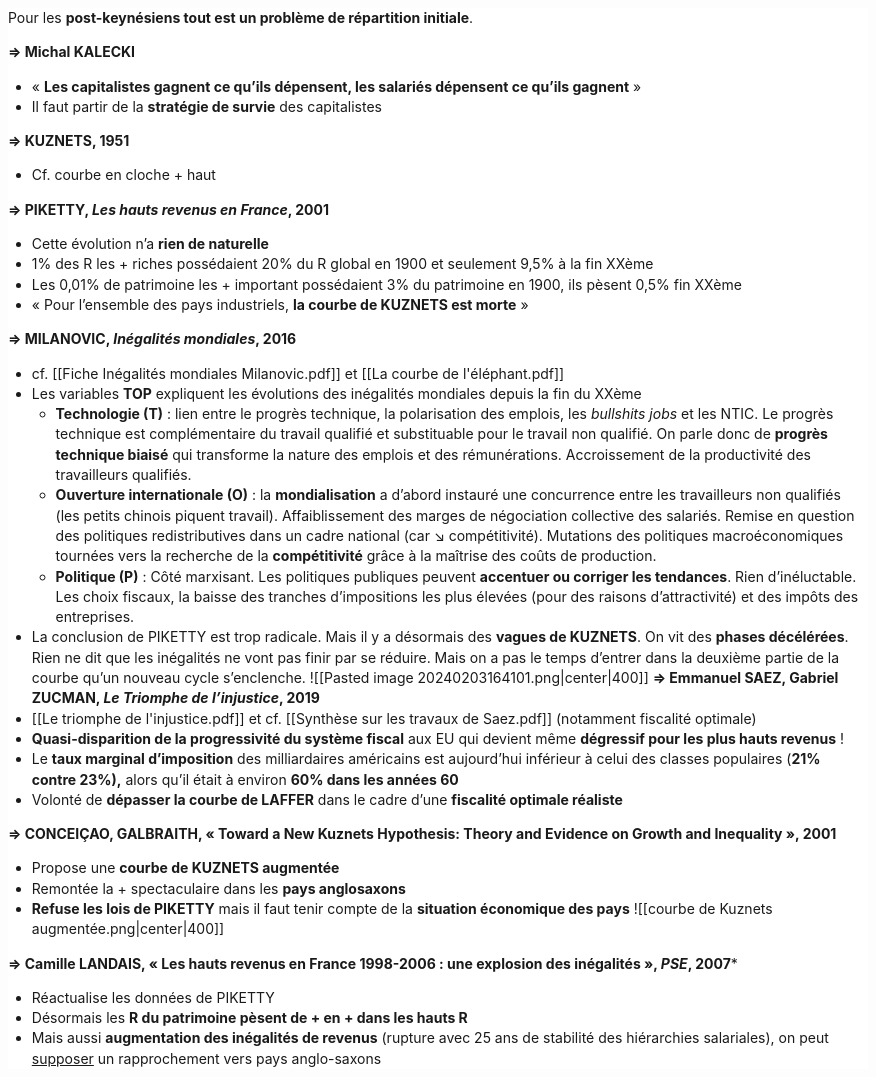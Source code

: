 Pour les **post-keynésiens tout est un problème de répartition initiale**. 

**⇒ Michal KALECKI** 
- « **Les capitalistes gagnent ce qu’ils dépensent, les salariés dépensent ce qu’ils gagnent** »
- Il faut partir de la **stratégie de survie** des capitalistes 

**⇒ KUZNETS, 1951**
- Cf. courbe en cloche + haut 

**⇒ PIKETTY, *Les hauts revenus en France*, 2001**
- Cette évolution n’a **rien de naturelle** 
- 1% des R les + riches possédaient 20% du R global en 1900 et seulement 9,5% à la fin XXème 
- Les 0,01% de patrimoine les + important possédaient 3% du patrimoine en 1900, ils pèsent 0,5% fin XXème 
- « Pour l’ensemble des pays industriels, **la courbe de KUZNETS est morte** »

**⇒ MILANOVIC, *Inégalités mondiales*, 2016**
- cf. [[Fiche Inégalités mondiales Milanovic.pdf]] et [[La courbe de l'éléphant.pdf]]
- Les variables **TOP** expliquent les évolutions des inégalités mondiales depuis la fin du XXème 
	- **Technologie (T)** : lien entre le progrès technique, la polarisation des emplois, les *bullshits jobs* et les NTIC. Le progrès technique est complémentaire du travail qualifié et substituable pour le travail non qualifié. On parle donc de **progrès technique biaisé** qui transforme la nature des emplois et des rémunérations. Accroissement de la productivité des travailleurs qualifiés. 
	- **Ouverture internationale (O)** : la **mondialisation** a d’abord instauré une concurrence entre les travailleurs non qualifiés (les petits chinois piquent travail). Affaiblissement des marges de négociation collective des salariés. Remise en question des politiques redistributives dans un cadre national (car ↘ compétitivité). Mutations des politiques macroéconomiques tournées vers la recherche de la **compétitivité** grâce à la maîtrise des coûts de production. 
	- **Politique (P)** : Côté marxisant. Les politiques publiques peuvent **accentuer ou corriger les tendances**. Rien d’inéluctable. Les choix fiscaux, la baisse des tranches d’impositions les plus élevées (pour des raisons d’attractivité) et des impôts des entreprises. 
- La conclusion de PIKETTY est trop radicale. Mais il y a désormais des **vagues de KUZNETS**. On vit des **phases décélérées**. Rien ne dit que les inégalités ne vont pas finir par se réduire. Mais on a pas le temps d’entrer dans la deuxième partie de la courbe qu’un nouveau cycle s’enclenche. 
![[Pasted image 20240203164101.png|center|400]]
**⇒ Emmanuel SAEZ, Gabriel ZUCMAN, *Le Triomphe de l’injustice*, 2019**
- [[Le triomphe de l'injustice.pdf]] et cf. [[Synthèse sur les travaux de Saez.pdf]] (notamment fiscalité optimale)
- **Quasi-disparition de la progressivité du système fiscal** aux EU qui devient même **dégressif pour les plus hauts revenus** ! 
- Le **taux marginal d’imposition** des milliardaires américains est aujourd’hui inférieur à celui des classes populaires (**21% contre 23%),** alors qu’il était à environ **60% dans les années 60**
- Volonté de **dépasser la courbe de LAFFER** dans le cadre d’une **fiscalité optimale réaliste** 

**⇒ CONCEIÇAO, GALBRAITH, « Toward a New Kuznets Hypothesis: Theory and Evidence on Growth and Inequality », 2001**
- Propose une **courbe de KUZNETS augmentée** 
- Remontée la + spectaculaire dans les **pays anglosaxons** 
- **Refuse les lois de PIKETTY** mais il faut tenir compte de la **situation économique des pays** 
![[courbe de Kuznets augmentée.png|center|400]]

**⇒ Camille LANDAIS, « Les hauts revenus en France 1998-2006 : une explosion des inégalités », *PSE*, 2007*** 
- Réactualise les données de PIKETTY
- Désormais les **R du patrimoine pèsent de + en + dans les hauts R** 
- Mais aussi **augmentation des inégalités de revenus** (rupture avec 25 ans de stabilité des hiérarchies salariales), on peut <u>supposer</u> un rapprochement vers pays anglo-saxons 
